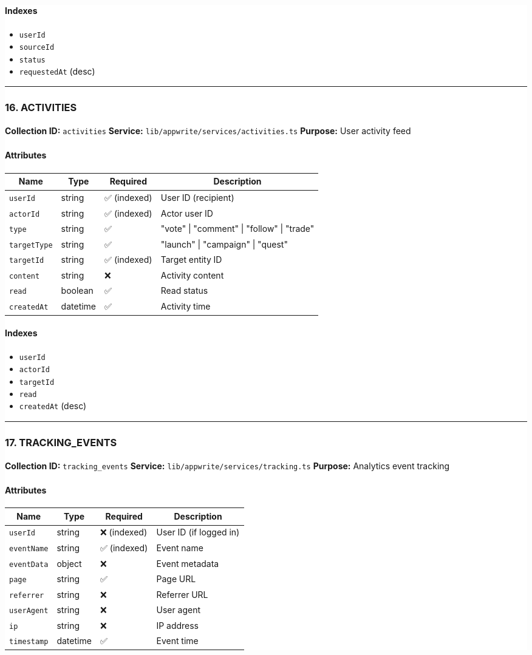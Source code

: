 #### Indexes
- `userId`
- `sourceId`
- `status`
- `requestedAt` (desc)

---

### 16. ACTIVITIES
**Collection ID:** `activities`
**Service:** `lib/appwrite/services/activities.ts`
**Purpose:** User activity feed

#### Attributes
| Name | Type | Required | Description |
|------|------|----------|-------------|
| `userId` | string | ✅ (indexed) | User ID (recipient) |
| `actorId` | string | ✅ (indexed) | Actor user ID |
| `type` | string | ✅ | "vote" \| "comment" \| "follow" \| "trade" |
| `targetType` | string | ✅ | "launch" \| "campaign" \| "quest" |
| `targetId` | string | ✅ (indexed) | Target entity ID |
| `content` | string | ❌ | Activity content |
| `read` | boolean | ✅ | Read status |
| `createdAt` | datetime | ✅ | Activity time |

#### Indexes
- `userId`
- `actorId`
- `targetId`
- `read`
- `createdAt` (desc)

---

### 17. TRACKING_EVENTS
**Collection ID:** `tracking_events`
**Service:** `lib/appwrite/services/tracking.ts`
**Purpose:** Analytics event tracking

#### Attributes
| Name | Type | Required | Description |
|------|------|----------|-------------|
| `userId` | string | ❌ (indexed) | User ID (if logged in) |
| `eventName` | string | ✅ (indexed) | Event name |
| `eventData` | object | ❌ | Event metadata |
| `page` | string | ✅ | Page URL |
| `referrer` | string | ❌ | Referrer URL |
| `userAgent` | string | ❌ | User agent |
| `ip` | string | ❌ | IP address |
| `timestamp` | datetime | ✅ | Event time |
